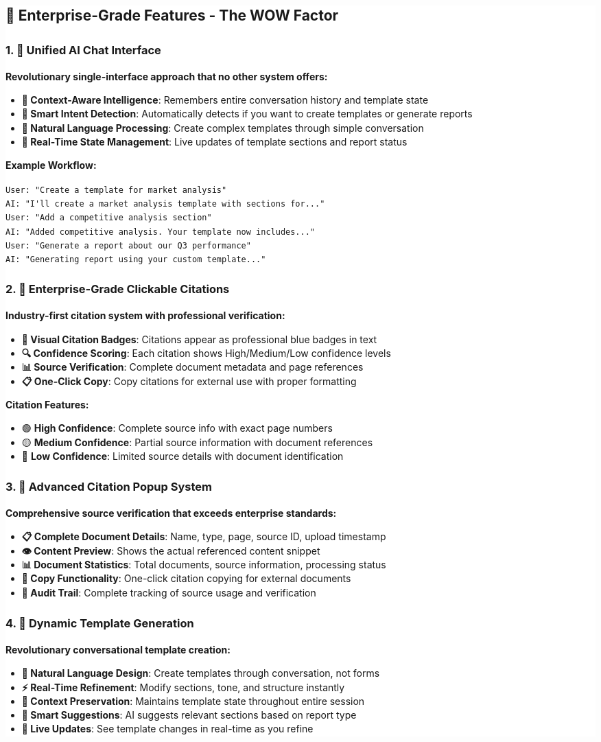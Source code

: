 
## 🏢 **Enterprise-Grade Features - The WOW Factor**

### **1. 🤖 Unified AI Chat Interface**

**Revolutionary single-interface approach that no other system offers:**

- **🧠 Context-Aware Intelligence**: Remembers entire conversation history and template state
- **🎯 Smart Intent Detection**: Automatically detects if you want to create templates or generate reports
- **💬 Natural Language Processing**: Create complex templates through simple conversation
- **🔄 Real-Time State Management**: Live updates of template sections and report status

**Example Workflow:**

```
User: "Create a template for market analysis"
AI: "I'll create a market analysis template with sections for..."
User: "Add a competitive analysis section"
AI: "Added competitive analysis. Your template now includes..."
User: "Generate a report about our Q3 performance"
AI: "Generating report using your custom template..."
```

### **2. 📄 Enterprise-Grade Clickable Citations**

**Industry-first citation system with professional verification:**

- **🎯 Visual Citation Badges**: Citations appear as professional blue badges in text
- **🔍 Confidence Scoring**: Each citation shows High/Medium/Low confidence levels
- **📊 Source Verification**: Complete document metadata and page references
- **📋 One-Click Copy**: Copy citations for external use with proper formatting

**Citation Features:**

- 🟢 **High Confidence**: Complete source info with exact page numbers
- 🟡 **Medium Confidence**: Partial source information with document references
- 🔴 **Low Confidence**: Limited source details with document identification

### **3. 🎨 Advanced Citation Popup System**

**Comprehensive source verification that exceeds enterprise standards:**

- **📋 Complete Document Details**: Name, type, page, source ID, upload timestamp
- **👁️ Content Preview**: Shows the actual referenced content snippet
- **📊 Document Statistics**: Total documents, source information, processing status
- **🔗 Copy Functionality**: One-click citation copying for external documents
- **📝 Audit Trail**: Complete tracking of source usage and verification

### **4. 🧠 Dynamic Template Generation**

**Revolutionary conversational template creation:**

- **💬 Natural Language Design**: Create templates through conversation, not forms
- **⚡ Real-Time Refinement**: Modify sections, tone, and structure instantly
- **🧠 Context Preservation**: Maintains template state throughout entire session
- **🎯 Smart Suggestions**: AI suggests relevant sections based on report type
- **🔄 Live Updates**: See template changes in real-time as you refine
